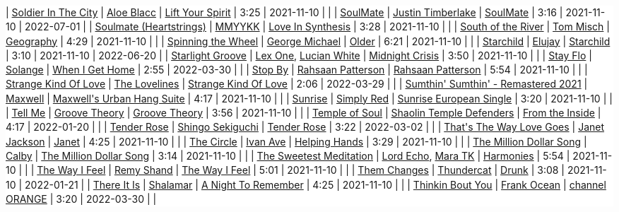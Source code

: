 | [Soldier In The City](https://open.spotify.com/track/6FvunSnUTm1sxno4tJnSTw) | [Aloe Blacc](https://open.spotify.com/artist/0id62QV2SZZfvBn9xpmuCl) | [Lift Your Spirit](https://open.spotify.com/album/5fTxUo4VVLBlU9nVGXiHEF) | 3:25 | 2021-11-10 |  |
| [SoulMate](https://open.spotify.com/track/4YLtrBhzjsI2LT6ybXQHeD) | [Justin Timberlake](https://open.spotify.com/artist/31TPClRtHm23RisEBtV3X7) | [SoulMate](https://open.spotify.com/album/2FljC0wx1bLyT6GW3FDQFX) | 3:16 | 2021-11-10 | 2022-07-01 |
| [Soulmate \(Heartstrings\)](https://open.spotify.com/track/7tC8VI0VlMv4ZyNssmKpJG) | [MMYYKK](https://open.spotify.com/artist/1tCMk7g0K58M82X2kNxlGT) | [Love In Synthesis](https://open.spotify.com/album/69rgvUHKOYmwre7xkWDJcf) | 3:28 | 2021-11-10 |  |
| [South of the River](https://open.spotify.com/track/5w3yxRRxy5pvZdUvBJF6ve) | [Tom Misch](https://open.spotify.com/artist/1uiEZYehlNivdK3iQyAbye) | [Geography](https://open.spotify.com/album/28enuddLPEA914scE6Drvk) | 4:29 | 2021-11-10 |  |
| [Spinning the Wheel](https://open.spotify.com/track/4V4Ur4PJskr5vR2ek8VHWw) | [George Michael](https://open.spotify.com/artist/19ra5tSw0tWufvUp8GotLo) | [Older](https://open.spotify.com/album/45evuVVrY9LzPez8geNEIF) | 6:21 | 2021-11-10 |  |
| [Starchild](https://open.spotify.com/track/13Gt4A1ZbYkZbfdQsjKGR6) | [Elujay](https://open.spotify.com/artist/1CgbNAF3Stnz1Tpipu3xdO) | [Starchild](https://open.spotify.com/album/7iwJkBY3UXXZfOz84luBfp) | 3:10 | 2021-11-10 | 2022-06-20 |
| [Starlight Groove](https://open.spotify.com/track/5RPUpFwaH93p5o0Vxujxv9) | [Lex One](https://open.spotify.com/artist/4uFMon5FkPfetnykzWLI1K), [Lucian White](https://open.spotify.com/artist/2lx7WaSe8fxpIGRwwVaHwF) | [Midnight Crisis](https://open.spotify.com/album/3VPsgf2GvKiZ1rQCrre6H2) | 3:50 | 2021-11-10 |  |
| [Stay Flo](https://open.spotify.com/track/6GCIYIWUBSLontW6divqsw) | [Solange](https://open.spotify.com/artist/2auiVi8sUZo17dLy1HwrTU) | [When I Get Home](https://open.spotify.com/album/4WF4HvVT7VjGnVjxjoCR6w) | 2:55 | 2022-03-30 |  |
| [Stop By](https://open.spotify.com/track/0Flm1lDGamEbFYLt674t3T) | [Rahsaan Patterson](https://open.spotify.com/artist/5jVkC5rSgdK2EPfRAmtbpH) | [Rahsaan Patterson](https://open.spotify.com/album/1uMPGRwlgCjpIxjGTjg93c) | 5:54 | 2021-11-10 |  |
| [Strange Kind Of Love](https://open.spotify.com/track/3M8N1bOe4Vrev4HAoOFeeY) | [The Lovelines](https://open.spotify.com/artist/37CfY5gz2Mk6U8jWK4RYM2) | [Strange Kind Of Love](https://open.spotify.com/album/7Cu9jzQsOf0yLWr87bEtBT) | 2:06 | 2022-03-29 |  |
| [Sumthin' Sumthin' \- Remastered 2021](https://open.spotify.com/track/60Pjyla2BNnWzWxNXxGa4u) | [Maxwell](https://open.spotify.com/artist/2AOt5htsbtyaHd5Eq3kl3j) | [Maxwell's Urban Hang Suite](https://open.spotify.com/album/2k5YAxjmAD3DmYtmlrY64p) | 4:17 | 2021-11-10 |  |
| [Sunrise](https://open.spotify.com/track/0jGVEPscW8KmqktoHqv2Pa) | [Simply Red](https://open.spotify.com/artist/1fa0cOhromAZdq2xRA4vv8) | [Sunrise European Single](https://open.spotify.com/album/2gGRaRaEHSywDFAhQUfdGP) | 3:20 | 2021-11-10 |  |
| [Tell Me](https://open.spotify.com/track/2lp8xjq0WTm3HZKHuDEweg) | [Groove Theory](https://open.spotify.com/artist/7opRqRgF9lvnVraBFCMvIj) | [Groove Theory](https://open.spotify.com/album/0VVegiriO1eyyfOKrLmxtc) | 3:56 | 2021-11-10 |  |
| [Temple of Soul](https://open.spotify.com/track/7DJzbogsi7SaCEQL3FwYsq) | [Shaolin Temple Defenders](https://open.spotify.com/artist/24JkoUWxHMpsrQFM9ADY4u) | [From the Inside](https://open.spotify.com/album/3N6254c1OtpQhnCVAScmfx) | 4:17 | 2022-01-20 |  |
| [Tender Rose](https://open.spotify.com/track/0nlNNUw3TVdL9yssRhARsd) | [Shingo Sekiguchi](https://open.spotify.com/artist/1ZU8a8LHba4g0YFAL1PbO9) | [Tender Rose](https://open.spotify.com/album/3aEAavtW6Q8wYX9I2tdJFP) | 3:22 | 2022-03-02 |  |
| [That's The Way Love Goes](https://open.spotify.com/track/29rQJydAlO0uMyWvRIZxQg) | [Janet Jackson](https://open.spotify.com/artist/4qwGe91Bz9K2T8jXTZ815W) | [Janet](https://open.spotify.com/album/7qIuZgsMkRuh7rzi4qVcpg) | 4:25 | 2021-11-10 |  |
| [The Circle](https://open.spotify.com/track/60DLWXwghcL7vBZmanhLtU) | [Ivan Ave](https://open.spotify.com/artist/7BxJEL8I7OoAMGyPWn1cPS) | [Helping Hands](https://open.spotify.com/album/0aICyOA2b1l0eR6GwkFBT1) | 3:29 | 2021-11-10 |  |
| [The Million Dollar Song](https://open.spotify.com/track/19ipHROLvBiPdGsWm4SMB2) | [Calby](https://open.spotify.com/artist/0G0umTp1UkZhB0Jd6N1oOa) | [The Million Dollar Song](https://open.spotify.com/album/3b9g8yzP8GNAg2z9I7XXDO) | 3:14 | 2021-11-10 |  |
| [The Sweetest Meditation](https://open.spotify.com/track/1QVF9JOvsO9koQhq1XQTzy) | [Lord Echo](https://open.spotify.com/artist/4SkLPRjzPXh6d5n32Vypy5), [Mara TK](https://open.spotify.com/artist/3GzJfrTYqGHMASNHNNN7hN) | [Harmonies](https://open.spotify.com/album/08gaJDLvSafVxpaaZCo9Pm) | 5:54 | 2021-11-10 |  |
| [The Way I Feel](https://open.spotify.com/track/1HwgiZluTgktb8SOFqcKkh) | [Remy Shand](https://open.spotify.com/artist/0uPJNqmDRzjZJZXXG6HDtt) | [The Way I Feel](https://open.spotify.com/album/7mSNyOFmQg80PGsrVxYpa2) | 5:01 | 2021-11-10 |  |
| [Them Changes](https://open.spotify.com/track/5dcZUsgcMW57ju0A379O7c) | [Thundercat](https://open.spotify.com/artist/4frXpPxQQZwbCu3eTGnZEw) | [Drunk](https://open.spotify.com/album/4anxEzh8xEKSPXKHGWiFue) | 3:08 | 2021-11-10 | 2022-01-21 |
| [There It Is](https://open.spotify.com/track/7hIXnKU8VkOGFftj3DAiUL) | [Shalamar](https://open.spotify.com/artist/3REpOYo13YkVj1dFzda12A) | [A Night To Remember](https://open.spotify.com/album/6TCux89IlNjNcGDGjlRKvY) | 4:25 | 2021-11-10 |  |
| [Thinkin Bout You](https://open.spotify.com/track/7DfFc7a6Rwfi3YQMRbDMau) | [Frank Ocean](https://open.spotify.com/artist/2h93pZq0e7k5yf4dywlkpM) | [channel ORANGE](https://open.spotify.com/album/392p3shh2jkxUxY2VHvlH8) | 3:20 | 2022-03-30 |  |